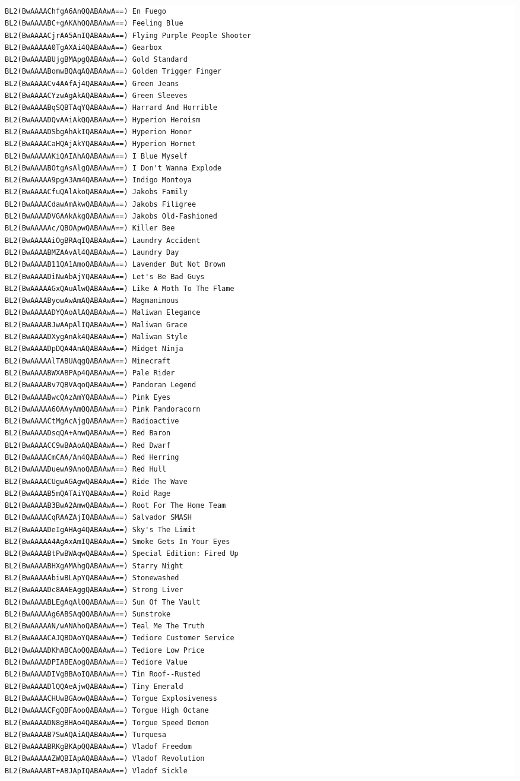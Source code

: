     BL2(BwAAAAChfgA6AnQQABAAwA==) En Fuego 
    BL2(BwAAAABC+gAKAhQQABAAwA==) Feeling Blue 
    BL2(BwAAAACjrAA5AnIQABAAwA==) Flying Purple People Shooter 
    BL2(BwAAAAA0TgAXAi4QABAAwA==) Gearbox 
    BL2(BwAAAABUjgBMApgQABAAwA==) Gold Standard 
    BL2(BwAAAABomwBQAqAQABAAwA==) Golden Trigger Finger 
    BL2(BwAAAACv4AAfAj4QABAAwA==) Green Jeans 
    BL2(BwAAAACYzwAgAkAQABAAwA==) Green Sleeves 
    BL2(BwAAAABqSQBTAqYQABAAwA==) Harrard And Horrible 
    BL2(BwAAAADQvAAiAkQQABAAwA==) Hyperion Heroism 
    BL2(BwAAAADSbgAhAkIQABAAwA==) Hyperion Honor 
    BL2(BwAAAACaHQAjAkYQABAAwA==) Hyperion Hornet 
    BL2(BwAAAAAKiQAIAhAQABAAwA==) I Blue Myself 
    BL2(BwAAAABOtgAsAlgQABAAwA==) I Don't Wanna Explode 
    BL2(BwAAAAA9pgA3Am4QABAAwA==) Indigo Montoya 
    BL2(BwAAAACfuQAlAkoQABAAwA==) Jakobs Family 
    BL2(BwAAAACdawAmAkwQABAAwA==) Jakobs Filigree 
    BL2(BwAAAADVGAAkAkgQABAAwA==) Jakobs Old-Fashioned 
    BL2(BwAAAAAc/QBOApwQABAAwA==) Killer Bee 
    BL2(BwAAAAAiOgBRAqIQABAAwA==) Laundry Accident 
    BL2(BwAAAABMZAAvAl4QABAAwA==) Laundry Day 
    BL2(BwAAAAB11QA1AmoQABAAwA==) Lavender But Not Brown 
    BL2(BwAAAADiNwAbAjYQABAAwA==) Let's Be Bad Guys 
    BL2(BwAAAAAGxQAuAlwQABAAwA==) Like A Moth To The Flame 
    BL2(BwAAAAByowAwAmAQABAAwA==) Magmanimous 
    BL2(BwAAAAADYQAoAlAQABAAwA==) Maliwan Elegance 
    BL2(BwAAAABJwAApAlIQABAAwA==) Maliwan Grace 
    BL2(BwAAAADXygAnAk4QABAAwA==) Maliwan Style 
    BL2(BwAAAADpDQA4AnAQABAAwA==) Midget Ninja 
    BL2(BwAAAAAlTABUAqgQABAAwA==) Minecraft 
    BL2(BwAAAABWXABPAp4QABAAwA==) Pale Rider 
    BL2(BwAAAABv7QBVAqoQABAAwA==) Pandoran Legend 
    BL2(BwAAAABwcQAzAmYQABAAwA==) Pink Eyes 
    BL2(BwAAAAA60AAyAmQQABAAwA==) Pink Pandoracorn 
    BL2(BwAAAACtMgAcAjgQABAAwA==) Radioactive 
    BL2(BwAAAADsqQA+AnwQABAAwA==) Red Baron 
    BL2(BwAAAACC9wBAAoAQABAAwA==) Red Dwarf 
    BL2(BwAAAACmCAA/An4QABAAwA==) Red Herring 
    BL2(BwAAAADuewA9AnoQABAAwA==) Red Hull 
    BL2(BwAAAACUgwAGAgwQABAAwA==) Ride The Wave 
    BL2(BwAAAAB5mQATAiYQABAAwA==) Roid Rage 
    BL2(BwAAAAB3BwA2AmwQABAAwA==) Root For The Home Team 
    BL2(BwAAAACqRAAZAjIQABAAwA==) Salvador SMASH 
    BL2(BwAAAADeIgAHAg4QABAAwA==) Sky's The Limit 
    BL2(BwAAAAA4AgAxAmIQABAAwA==) Smoke Gets In Your Eyes 
    BL2(BwAAAABtPwBWAqwQABAAwA==) Special Edition: Fired Up 
    BL2(BwAAAABHXgAMAhgQABAAwA==) Starry Night 
    BL2(BwAAAAAbiwBLApYQABAAwA==) Stonewashed 
    BL2(BwAAAADc8AAEAggQABAAwA==) Strong Liver 
    BL2(BwAAAABLEgAqAlQQABAAwA==) Sun Of The Vault 
    BL2(BwAAAAAg6ABSAqQQABAAwA==) Sunstroke 
    BL2(BwAAAAAN/wANAhoQABAAwA==) Teal Me The Truth 
    BL2(BwAAAACAJQBDAoYQABAAwA==) Tediore Customer Service 
    BL2(BwAAAADKhABCAoQQABAAwA==) Tediore Low Price 
    BL2(BwAAAADPIABEAogQABAAwA==) Tediore Value 
    BL2(BwAAAADIVgBBAoIQABAAwA==) Tin Roof--Rusted 
    BL2(BwAAAADlQQAeAjwQABAAwA==) Tiny Emerald 
    BL2(BwAAAACHUwBGAowQABAAwA==) Torgue Explosiveness 
    BL2(BwAAAACFgQBFAooQABAAwA==) Torgue High Octane 
    BL2(BwAAAADN8gBHAo4QABAAwA==) Torgue Speed Demon 
    BL2(BwAAAAB7SwAQAiAQABAAwA==) Turquesa 
    BL2(BwAAAABRKgBKApQQABAAwA==) Vladof Freedom 
    BL2(BwAAAAAZWQBIApAQABAAwA==) Vladof Revolution 
    BL2(BwAAAABT+ABJApIQABAAwA==) Vladof Sickle 